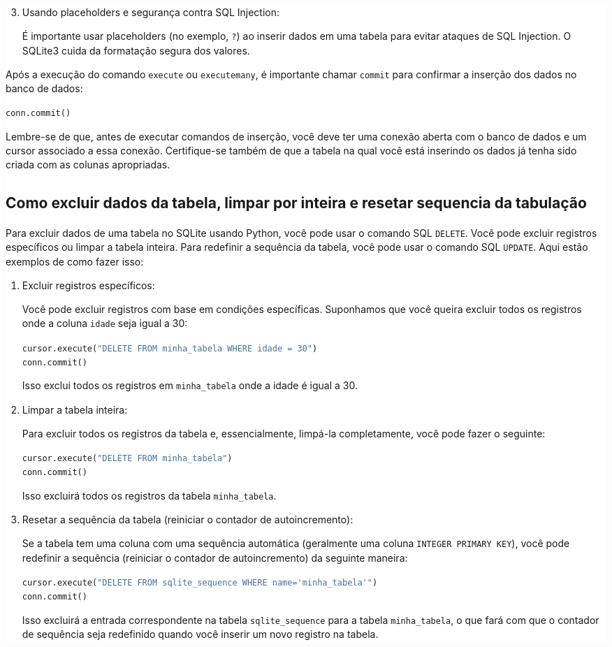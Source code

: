3. Usando placeholders e segurança contra SQL Injection:

   É importante usar placeholders (no exemplo, `?`) ao inserir dados em uma tabela para evitar ataques de SQL Injection. O SQLite3 cuida da formatação segura dos valores.

Após a execução do comando `execute` ou `executemany`, é importante chamar `commit` para confirmar a inserção dos dados no banco de dados:

```python
conn.commit()
```

Lembre-se de que, antes de executar comandos de inserção, você deve ter uma conexão aberta com o banco de dados e um cursor associado a essa conexão. Certifique-se também de que a tabela na qual você está inserindo os dados já tenha sido criada com as colunas apropriadas.

## Como excluir dados da tabela, limpar por inteira e resetar sequencia da tabulação

Para excluir dados de uma tabela no SQLite usando Python, você pode usar o comando SQL `DELETE`. Você pode excluir registros específicos ou limpar a tabela inteira. Para redefinir a sequência da tabela, você pode usar o comando SQL `UPDATE`. Aqui estão exemplos de como fazer isso:

1. Excluir registros específicos:

   Você pode excluir registros com base em condições específicas. Suponhamos que você queira excluir todos os registros onde a coluna `idade` seja igual a 30:

   ```python
   cursor.execute("DELETE FROM minha_tabela WHERE idade = 30")
   conn.commit()
   ```

   Isso exclui todos os registros em `minha_tabela` onde a idade é igual a 30.

2. Limpar a tabela inteira:

   Para excluir todos os registros da tabela e, essencialmente, limpá-la completamente, você pode fazer o seguinte:

   ```python
   cursor.execute("DELETE FROM minha_tabela")
   conn.commit()
   ```

   Isso excluirá todos os registros da tabela `minha_tabela`.

3. Resetar a sequência da tabela (reiniciar o contador de autoincremento):

   Se a tabela tem uma coluna com uma sequência automática (geralmente uma coluna `INTEGER PRIMARY KEY`), você pode redefinir a sequência (reiniciar o contador de autoincremento) da seguinte maneira:

   ```python
   cursor.execute("DELETE FROM sqlite_sequence WHERE name='minha_tabela'")
   conn.commit()
   ```

   Isso excluirá a entrada correspondente na tabela `sqlite_sequence` para a tabela `minha_tabela`, o que fará com que o contador de sequência seja redefinido quando você inserir um novo registro na tabela.
